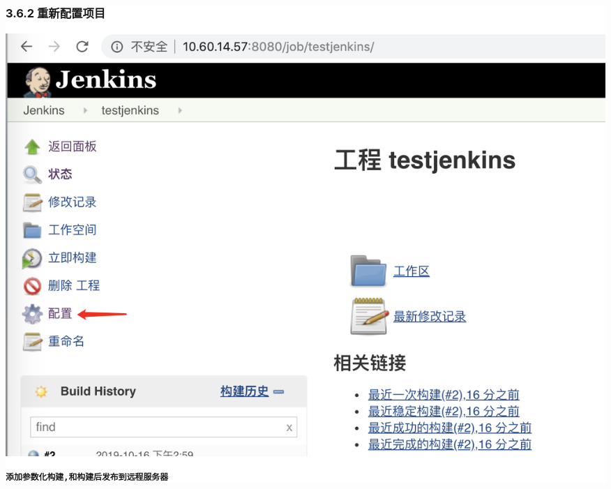 



### 3.6.2 重新配置项目

![image-20191016151541507](mdpic/image-20191016151541507.png)





**`添加参数化构建,和构建后发布到远程服务器`**



